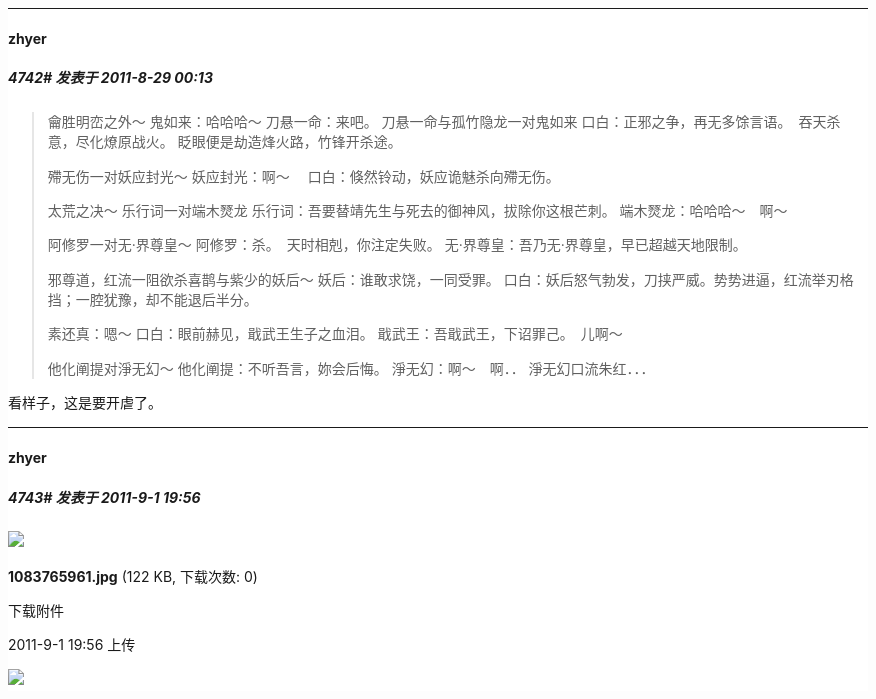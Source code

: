 
-----

####  zhyer  
##### 4742#       发表于 2011-8-29 00:13


<blockquote>龠胜明峦之外～
鬼如来：哈哈哈～
刀悬一命：来吧。
刀悬一命与孤竹隐龙一对鬼如来
口白：正邪之争，再无多馀言语。　吞天杀意，尽化燎原战火。 眨眼便是劫造烽火路，竹锋开杀途。

殢无伤一对妖应封光～
妖应封光：啊～　
口白：倏然铃动，妖应诡魅杀向殢无伤。

太荒之决～
乐行词一对端木燹龙
乐行词：吾要替靖先生与死去的御神风，拔除你这根芒刺。
端木燹龙：哈哈哈～　啊～

阿修罗一对无·界尊皇～
阿修罗：杀。　天时相剋，你注定失败。
无·界尊皇：吾乃无·界尊皇，早已超越天地限制。

邪尊道，红流一阻欲杀喜鹊与紫少的妖后～
妖后：谁敢求饶，一同受罪。
口白：妖后怒气勃发，刀挟严威。势势进逼，红流举刃格挡；一腔犹豫，却不能退后半分。

素还真：嗯～
口白：眼前赫见，戢武王生子之血泪。
戢武王：吾戢武王，下诏罪己。　儿啊～

他化阐提对淨无幻～
他化阐提：不听吾言，妳会后悔。
淨无幻：啊～　啊．．
淨无幻口流朱红．．．</blockquote>
看样子，这是要开虐了。


-----

####  zhyer  
##### 4743#       发表于 2011-9-1 19:56


<img src="https://img.saraba1st.com/forum/pw/Mon_1109/6_97867_ed28d3eb790e6c2.jpg" referrerpolicy="no-referrer">


<strong>1083765961.jpg</strong> (122 KB, 下载次数: 0)

下载附件

2011-9-1 19:56 上传


<img src="https://img.saraba1st.com/forum/pw/Mon_1109/6_97867_067262070764ff7.jpg" referrerpolicy="no-referrer">
